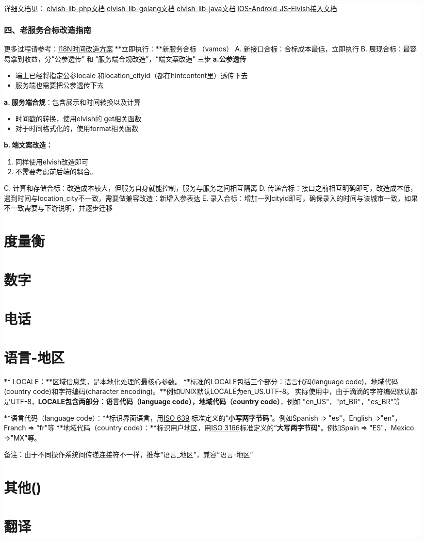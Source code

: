 详细文档见：
[elvish-lib-php文档](http://10.179.88.174:8901/manual/api/date/)
[elvish-lib-golang文档](https://git.xiaojukeji.com/Elvish/elvish-lib-golang/blob/master/README.md)
[elvish-lib-java文档](https://git.xiaojukeji.com/Elvish/elvish-lib-java/blob/master/readme.md)
[IOS-Android-JS-Elvish接入文档](http://wiki.intra.xiaojukeji.com/pages/viewpage.action?pageId=264873066)

### 四、老服务合标改造指南
更多过程请参考：[I18N时间改造方案](http://wiki.intra.xiaojukeji.com/pages/viewpage.action?pageId=304548717)
**立即执行：**新服务合标 （vamos）
A. 新接口合标：合标成本最低，立即执行
B. 展现合标：最容易拿到收益，分“公参透传” 和 “服务端合规改造”，“端文案改造” 三步
**a.公参透传**

   - 端上已经将指定公参locale 和location_cityid（都在hintcontent里）透传下去 
   - 服务端也需要把公参透传下去

**a. 服务端合规**：包含展示和时间转换以及计算

   - 时间戳的转换，使用elvish的 get相关函数
   - 对于时间格式化的，使用format相关函数

**b. 端文案改造：**

   1. 同样使用elvish改造即可
   2. 不需要考虑前后端的耦合。

C. 计算和存储合标：改造成本较大，但服务自身就能控制，服务与服务之间相互隔离
D. 传递合标：接口之前相互明确即可，改造成本低，遇到时间与location_city不一致，需要做兼容改造：新增入参表达
E. 录入合标：增加一列cityid即可，确保录入的时间与该城市一致，如果不一致需要与下游说明，并逐步迁移

# 度量衡



# 数字


# 电话


# 语言-地区
**
LOCALE：**区域信息集，是本地化处理的最核心参数。
**标准的LOCALE包括三个部分：语言代码(language code)，地域代码(country code)和字符编码(character encoding)。**例如UNIX默认LOCALE为en_US.UTF-8。
实际使用中，由于滴滴的字符编码默认都是UTF-8，**LOCALE包含两部分：语言代码（language code），地域代码（country code）**，例如 "en_US"，"pt_BR"，"es_BR"等

**语言代码（language code）：**标识界面语言，用[ISO 639](http://www.loc.gov/standards/iso639-2/) 标准定义的“**小写两字节码**”。例如Spanish => "es"，English =>"en"，Franch => "fr"等
**地域代码（country code）：**标识用户地区，用[ISO 3166](https://www.iso.org/iso-3166-country-codes.html)标准定义的“**大写两字节码**”。例如Spain => "ES"，Mexico =>"MX"等。

备注：由于不同操作系统间传递连接符不一样，推荐“语言_地区”，兼容“语言-地区”

# 其他()

# 翻译


